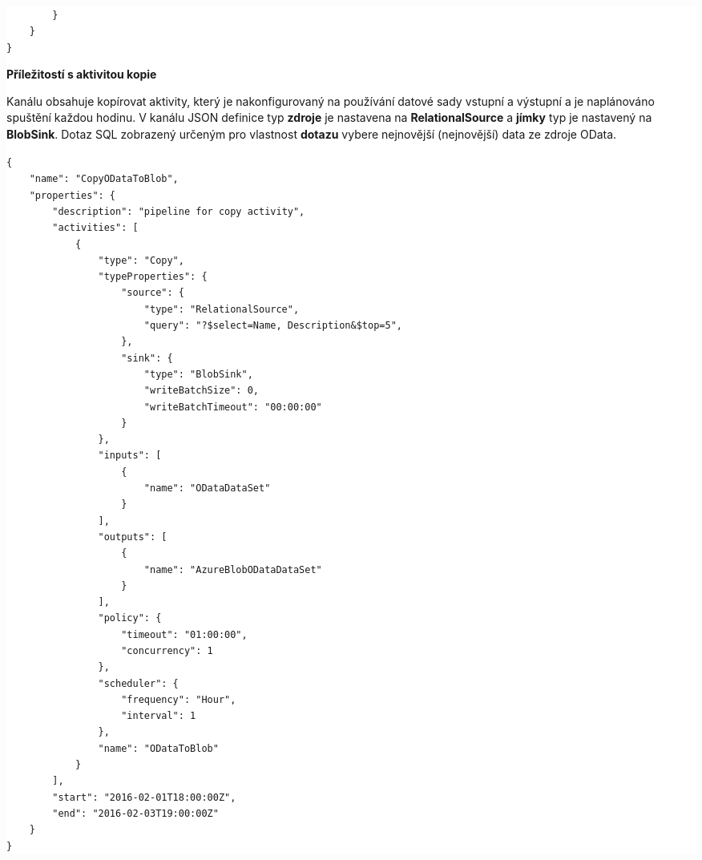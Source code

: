             }
        }
    }



**Příležitostí s aktivitou kopie**

Kanálu obsahuje kopírovat aktivity, který je nakonfigurovaný na používání datové sady vstupní a výstupní a je naplánováno spuštění každou hodinu. V kanálu JSON definice typ **zdroje** je nastavena na **RelationalSource** a **jímky** typ je nastavený na **BlobSink**. Dotaz SQL zobrazený určeným pro vlastnost **dotazu** vybere nejnovější (nejnovější) data ze zdroje OData.
    
    {
        "name": "CopyODataToBlob",
        "properties": {
            "description": "pipeline for copy activity",
            "activities": [
                {
                    "type": "Copy",
                    "typeProperties": {
                        "source": {
                            "type": "RelationalSource",
                            "query": "?$select=Name, Description&$top=5",
                        },
                        "sink": {
                            "type": "BlobSink",
                            "writeBatchSize": 0,
                            "writeBatchTimeout": "00:00:00"
                        }
                    },
                    "inputs": [
                        {
                            "name": "ODataDataSet"
                        }
                    ],
                    "outputs": [
                        {
                            "name": "AzureBlobODataDataSet"
                        }
                    ],
                    "policy": {
                        "timeout": "01:00:00",
                        "concurrency": 1
                    },
                    "scheduler": {
                        "frequency": "Hour",
                        "interval": 1
                    },
                    "name": "ODataToBlob"
                }
            ],
            "start": "2016-02-01T18:00:00Z",
            "end": "2016-02-03T19:00:00Z"
        }
    }

